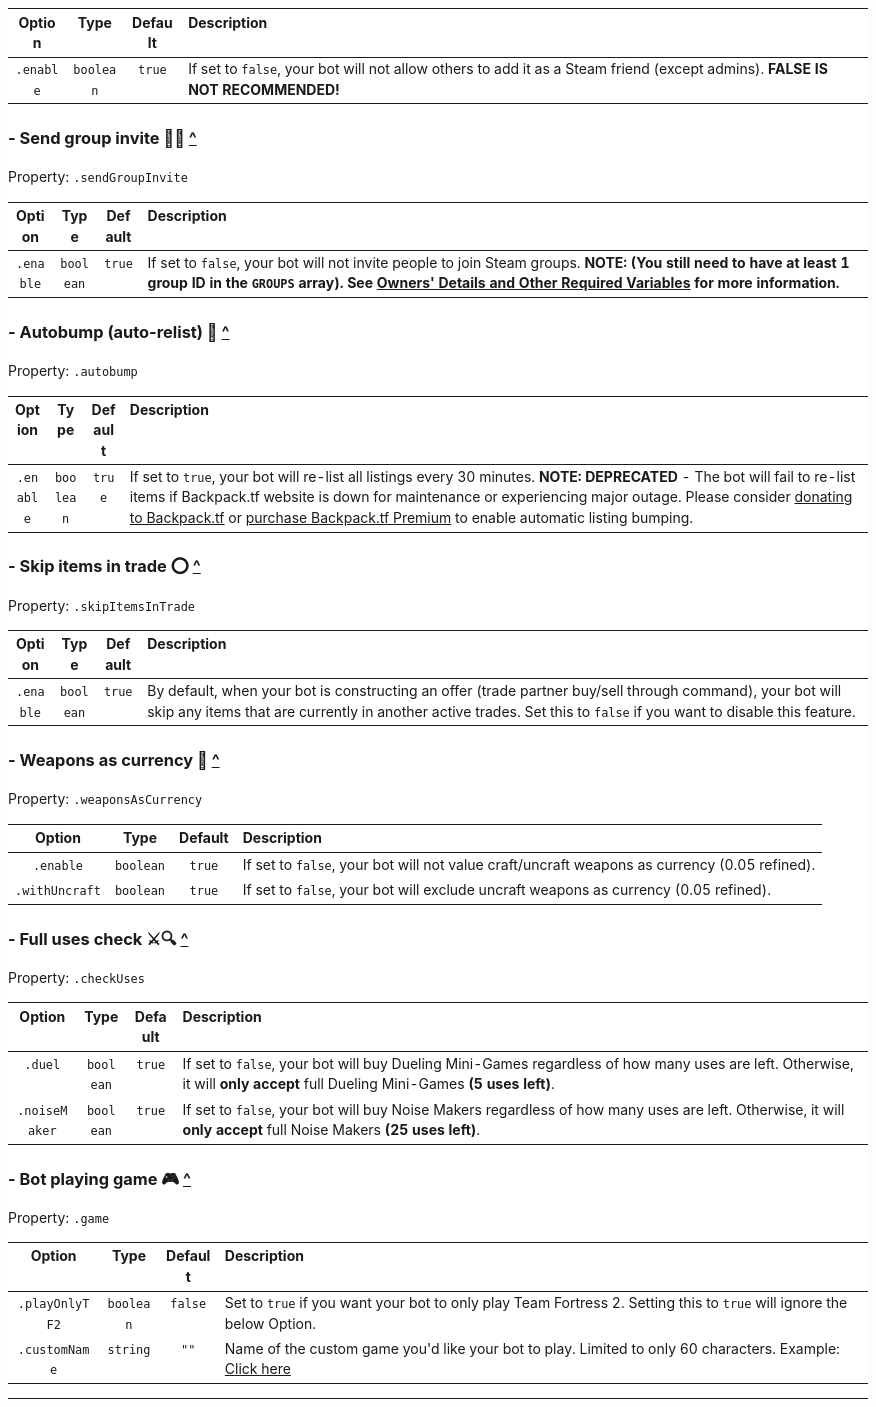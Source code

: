 | Option | Type | Default | Description |
| :----: | :--: | :-----: | :---------- |
| `.enable` | `boolean` | `true`  | If set to `false`, your bot will not allow others to add it as a Steam friend (except admins). **FALSE IS NOT RECOMMENDED!** |


### - Send group invite 👯‍♂️ [^](#optionsjson-structure)
Property: `.sendGroupInvite`

| Option | Type | Default | Description |
| :----: | :--: | :-----: | :---------- |
| `.enable` | `boolean` | `true`  | If set to `false`, your bot will not invite people to join Steam groups. **NOTE: (You still need to have at least 1 group ID in the `GROUPS` array). See [Owners' Details and Other Required Variables](#owners-details-and-other-required-variables) for more information.** |

### - Autobump (auto-relist) 🔄 [^](#optionsjson-structure)
Property: `.autobump`

| Option | Type | Default | Description |
| :----: | :--: | :-----: | :---------- |
| `.enable` | `boolean` | `true` | If set to `true`, your bot will re-list all listings every 30 minutes. **NOTE: DEPRECATED** - The bot will fail to re-list items if Backpack.tf website is down for maintenance or experiencing major outage. Please consider [donating to Backpack.tf](https://backpack.tf/donate) or [purchase Backpack.tf Premium](https://backpack.tf/premium/subscribe) to enable automatic listing bumping. |


### - Skip items in trade ⭕ [^](#optionsjson-structure)
Property: `.skipItemsInTrade`

| Option | Type | Default | Description |
| :----: | :--: | :-----: | :---------- |
| `.enable` | `boolean` | `true` | By default, when your bot is constructing an offer (trade partner buy/sell through command), your bot will skip any items that are currently in another active trades. Set this to `false` if you want to disable this feature. |

### - Weapons as currency 🏹 [^](#optionsjson-structure)
Property: `.weaponsAsCurrency`

| Option | Type | Default | Description |
| :----: | :--: | :-----: | :---------- |
| `.enable` | `boolean` | `true`  | If set to `false`, your bot will not value craft/uncraft weapons as currency (0.05 refined). |
| `.withUncraft` | `boolean` | `true`  | If set to `false`, your bot will exclude uncraft weapons as currency (0.05 refined). |

### - Full uses check ⚔️🔍 [^](#optionsjson-structure)
Property: `.checkUses`

| Option | Type | Default | Description |
| :----: | :--: | :-----: | :---------- |
| `.duel` | `boolean` | `true` | If set to `false`, your bot will buy Dueling Mini-Games regardless of how many uses are left. Otherwise, it will **only accept** full Dueling Mini-Games **(5 uses left)**. |
| `.noiseMaker` | `boolean` | `true` | If set to `false`, your bot will buy Noise Makers regardless of how many uses are left. Otherwise, it will **only accept** full Noise Makers **(25 uses left)**. |

### - Bot playing game 🎮 [^](#optionsjson-structure)
Property: `.game`

| Option | Type | Default | Description |
| :----: | :--: | :-----: | :---------- |
| `.playOnlyTF2` | `boolean` | `false` | Set to `true` if you want your bot to only play Team Fortress 2. Setting this to `true` will ignore the below Option. |
| `.customName` | `string` | `""` | Name of the custom game you'd like your bot to play. Limited to only 60 characters. Example: [Click here](https://gyazo.com/308e4e05bf4c49929520df4e0064864c) |

---